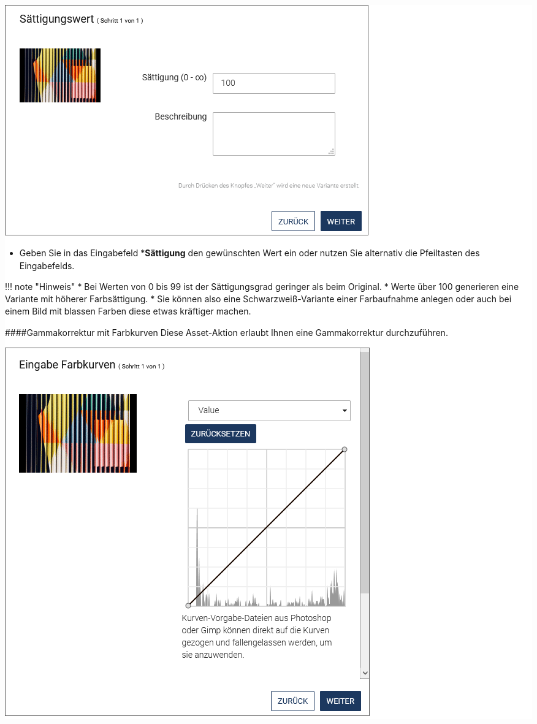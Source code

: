 ![Einstellung des Sättigungsgrads](images/user/MAM/bildsaetting_aendern.png)

* Geben Sie in das Eingabefeld ***Sättigung** den gewünschten Wert ein oder nutzen Sie alternativ die Pfeiltasten des Eingabefelds.

!!! note "Hinweis"
	* Bei Werten von 0 bis 99 ist der Sättigungsgrad geringer als beim Original.
	* Werte über 100 generieren eine Variante mit höherer Farbsättigung.
	* Sie können also eine Schwarzweiß-Variante einer Farbaufnahme anlegen oder auch bei einem Bild mit blassen Farben diese etwas kräftiger machen.

####Gammakorrektur mit Farbkurven
Diese Asset-Aktion erlaubt Ihnen eine Gammakorrektur durchzuführen.

![Gammakorrektur mit dem Farbkurven-Dialog.](images/user/MAM/asset_aktion_gamma.png)
